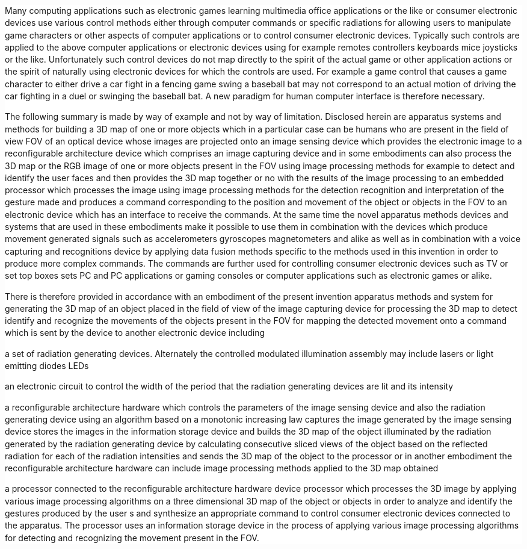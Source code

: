 Many computing applications such as electronic games learning multimedia office applications or the like or consumer electronic devices use various control methods either through computer commands or specific radiations for allowing users to manipulate game characters or other aspects of computer applications or to control consumer electronic devices. Typically such controls are applied to the above computer applications or electronic devices using for example remotes controllers keyboards mice joysticks or the like. Unfortunately such control devices do not map directly to the spirit of the actual game or other application actions or the spirit of naturally using electronic devices for which the controls are used. For example a game control that causes a game character to either drive a car fight in a fencing game swing a baseball bat may not correspond to an actual motion of driving the car fighting in a duel or swinging the baseball bat. A new paradigm for human computer interface is therefore necessary.

The following summary is made by way of example and not by way of limitation. Disclosed herein are apparatus systems and methods for building a 3D map of one or more objects which in a particular case can be humans who are present in the field of view FOV of an optical device whose images are projected onto an image sensing device which provides the electronic image to a reconfigurable architecture device which comprises an image capturing device and in some embodiments can also process the 3D map or the RGB image of one or more objects present in the FOV using image processing methods for example to detect and identify the user faces and then provides the 3D map together or no with the results of the image processing to an embedded processor which processes the image using image processing methods for the detection recognition and interpretation of the gesture made and produces a command corresponding to the position and movement of the object or objects in the FOV to an electronic device which has an interface to receive the commands. At the same time the novel apparatus methods devices and systems that are used in these embodiments make it possible to use them in combination with the devices which produce movement generated signals such as accelerometers gyroscopes magnetometers and alike as well as in combination with a voice capturing and recognitions device by applying data fusion methods specific to the methods used in this invention in order to produce more complex commands. The commands are further used for controlling consumer electronic devices such as TV or set top boxes sets PC and PC applications or gaming consoles or computer applications such as electronic games or alike.

There is therefore provided in accordance with an embodiment of the present invention apparatus methods and system for generating the 3D map of an object placed in the field of view of the image capturing device for processing the 3D map to detect identify and recognize the movements of the objects present in the FOV for mapping the detected movement onto a command which is sent by the device to another electronic device including 

a set of radiation generating devices. Alternately the controlled modulated illumination assembly may include lasers or light emitting diodes LEDs 

an electronic circuit to control the width of the period that the radiation generating devices are lit and its intensity 

a reconfigurable architecture hardware which controls the parameters of the image sensing device and also the radiation generating device using an algorithm based on a monotonic increasing law captures the image generated by the image sensing device stores the images in the information storage device and builds the 3D map of the object illuminated by the radiation generated by the radiation generating device by calculating consecutive sliced views of the object based on the reflected radiation for each of the radiation intensities and sends the 3D map of the object to the processor or in another embodiment the reconfigurable architecture hardware can include image processing methods applied to the 3D map obtained 

a processor connected to the reconfigurable architecture hardware device processor which processes the 3D image by applying various image processing algorithms on a three dimensional 3D map of the object or objects in order to analyze and identify the gestures produced by the user s and synthesize an appropriate command to control consumer electronic devices connected to the apparatus. The processor uses an information storage device in the process of applying various image processing algorithms for detecting and recognizing the movement present in the FOV.
